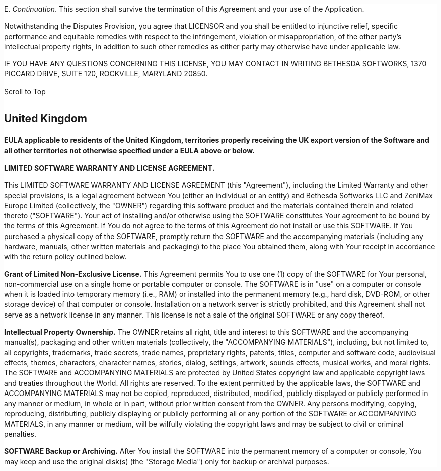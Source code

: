 E. _Continuation_. This section shall survive the termination of this Agreement and your use of the Application.

Notwithstanding the Disputes Provision, you agree that LICENSOR and you shall be entitled to injunctive relief, specific performance and equitable remedies with respect to the infringement, violation or misappropriation, of the other party’s intellectual property rights, in addition to such other remedies as either party may otherwise have under applicable law.

IF YOU HAVE ANY QUESTIONS CONCERNING THIS LICENSE, YOU MAY CONTACT IN WRITING BETHESDA SOFTWORKS, 1370 PICCARD DRIVE, SUITE 120, ROCKVILLE, MARYLAND 20850.

[Scroll to Top](#)

United Kingdom
--------------

**EULA applicable to residents of the United Kingdom, territories properly receiving the UK export version of the Software and all other territories not otherwise specified under a EULA above or below.**

**LIMITED SOFTWARE WARRANTY AND LICENSE AGREEMENT.**

This LIMITED SOFTWARE WARRANTY AND LICENSE AGREEMENT (this "Agreement"), including the Limited Warranty and other special provisions, is a legal agreement between You (either an individual or an entity) and Bethesda Softworks LLC and ZeniMax Europe Limited (collectively, the "OWNER") regarding this software product and the materials contained therein and related thereto ("SOFTWARE"). Your act of installing and/or otherwise using the SOFTWARE constitutes Your agreement to be bound by the terms of this Agreement. If You do not agree to the terms of this Agreement do not install or use this SOFTWARE. If You purchased a physical copy of the SOFTWARE, promptly return the SOFTWARE and the accompanying materials (including any hardware, manuals, other written materials and packaging) to the place You obtained them, along with Your receipt in accordance with the return policy outlined below.

**Grant of Limited Non-Exclusive License.** This Agreement permits You to use one (1) copy of the SOFTWARE for Your personal, non-commercial use on a single home or portable computer or console. The SOFTWARE is in "use" on a computer or console when it is loaded into temporary memory (i.e., RAM) or installed into the permanent memory (e.g., hard disk, DVD-ROM, or other storage device) of that computer or console. Installation on a network server is strictly prohibited, and this Agreement shall not serve as a network license in any manner. This license is not a sale of the original SOFTWARE or any copy thereof.

**Intellectual Property Ownership.** The OWNER retains all right, title and interest to this SOFTWARE and the accompanying manual(s), packaging and other written materials (collectively, the "ACCOMPANYING MATERIALS"), including, but not limited to, all copyrights, trademarks, trade secrets, trade names, proprietary rights, patents, titles, computer and software code, audiovisual effects, themes, characters, character names, stories, dialog, settings, artwork, sounds effects, musical works, and moral rights. The SOFTWARE and ACCOMPANYING MATERIALS are protected by United States copyright law and applicable copyright laws and treaties throughout the World. All rights are reserved. To the extent permitted by the applicable laws, the SOFTWARE and ACCOMPANYING MATERIALS may not be copied, reproduced, distributed, modified, publicly displayed or publicly performed in any manner or medium, in whole or in part, without prior written consent from the OWNER. Any persons modifying, copying, reproducing, distributing, publicly displaying or publicly performing all or any portion of the SOFTWARE or ACCOMPANYING MATERIALS, in any manner or medium, will be wilfully violating the copyright laws and may be subject to civil or criminal penalties.

**SOFTWARE Backup or Archiving.** After You install the SOFTWARE into the permanent memory of a computer or console, You may keep and use the original disk(s) (the "Storage Media") only for backup or archival purposes.
